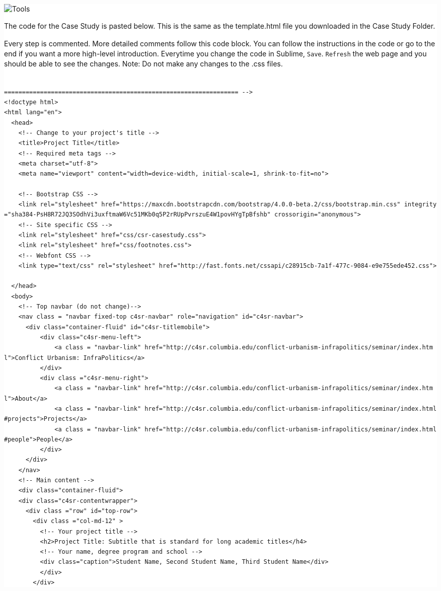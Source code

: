 ![Tools](https://github.com/michellejm/ConflictUrbanism_LanguageJustice/blob/master/Images/developer.png)

The code for the Case Study is pasted below. This is the same as the template.html file you downloaded in the Case Study Folder. 

Every step is commented. More detailed comments follow this code block. You can follow the instructions in the code or go to the end if you want a more high-level introduction. Everytime you change the code in Sublime, `Save`. `Refresh` the web page and you should be able to see the changes. Note: Do not make any changes to the .css files. 

```

================================================================= -->
<!doctype html>
<html lang="en">
  <head>
    <!-- Change to your project's title -->
    <title>Project Title</title>
    <!-- Required meta tags -->
    <meta charset="utf-8">
    <meta name="viewport" content="width=device-width, initial-scale=1, shrink-to-fit=no">

    <!-- Bootstrap CSS -->
    <link rel="stylesheet" href="https://maxcdn.bootstrapcdn.com/bootstrap/4.0.0-beta.2/css/bootstrap.min.css" integrity="sha384-PsH8R72JQ3SOdhVi3uxftmaW6Vc51MKb0q5P2rRUpPvrszuE4W1povHYgTpBfshb" crossorigin="anonymous">
    <!-- Site specific CSS -->
    <link rel="stylesheet" href="css/csr-casestudy.css">
    <link rel="stylesheet" href="css/footnotes.css">
    <!-- Webfont CSS -->
    <link type="text/css" rel="stylesheet" href="http://fast.fonts.net/cssapi/c28915cb-7a1f-477c-9084-e9e755ede452.css">

  </head>
  <body>
    <!-- Top navbar (do not change)-->
    <nav class = "navbar fixed-top c4sr-navbar" role="navigation" id="c4sr-navbar">
      <div class="container-fluid" id="c4sr-titlemobile">
          <div class="c4sr-menu-left">
              <a class = "navbar-link" href="http://c4sr.columbia.edu/conflict-urbanism-infrapolitics/seminar/index.html">Conflict Urbanism: InfraPolitics</a>
          </div>
          <div class ="c4sr-menu-right">
              <a class = "navbar-link" href="http://c4sr.columbia.edu/conflict-urbanism-infrapolitics/seminar/index.html">About</a>
              <a class = "navbar-link" href="http://c4sr.columbia.edu/conflict-urbanism-infrapolitics/seminar/index.html#projects">Projects</a>
              <a class = "navbar-link" href="http://c4sr.columbia.edu/conflict-urbanism-infrapolitics/seminar/index.html#people">People</a>
          </div>
      </div>
    </nav>
    <!-- Main content -->
    <div class="container-fluid">
    <div class="c4sr-contentwrapper">
      <div class ="row" id="top-row">
        <div class ="col-md-12" >
          <!-- Your project title -->
          <h2>Project Title: Subtitle that is standard for long academic titles</h4>
          <!-- Your name, degree program and school -->
          <div class="caption">Student Name, Second Student Name, Third Student Name</div>
          </div>
        </div>

```